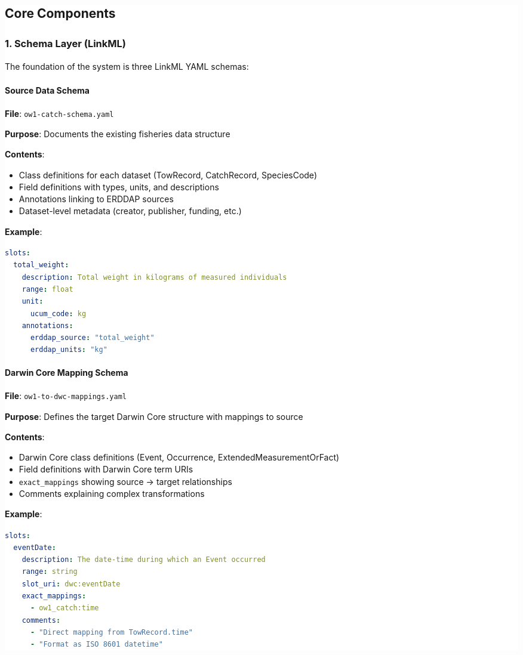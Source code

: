## Core Components

### 1. Schema Layer (LinkML)

The foundation of the system is three LinkML YAML schemas:

#### Source Data Schema

**File**: `ow1-catch-schema.yaml`

**Purpose**: Documents the existing fisheries data structure

**Contents**:

- Class definitions for each dataset (TowRecord, CatchRecord, SpeciesCode)
- Field definitions with types, units, and descriptions
- Annotations linking to ERDDAP sources
- Dataset-level metadata (creator, publisher, funding, etc.)

**Example**:

```yaml
slots:
  total_weight:
    description: Total weight in kilograms of measured individuals
    range: float
    unit:
      ucum_code: kg
    annotations:
      erddap_source: "total_weight"
      erddap_units: "kg"
```

#### Darwin Core Mapping Schema

**File**: `ow1-to-dwc-mappings.yaml`

**Purpose**: Defines the target Darwin Core structure with mappings to source

**Contents**:

- Darwin Core class definitions (Event, Occurrence, ExtendedMeasurementOrFact)
- Field definitions with Darwin Core term URIs
- `exact_mappings` showing source → target relationships
- Comments explaining complex transformations

**Example**:

```yaml
slots:
  eventDate:
    description: The date-time during which an Event occurred
    range: string
    slot_uri: dwc:eventDate
    exact_mappings:
      - ow1_catch:time
    comments:
      - "Direct mapping from TowRecord.time"
      - "Format as ISO 8601 datetime"
```
